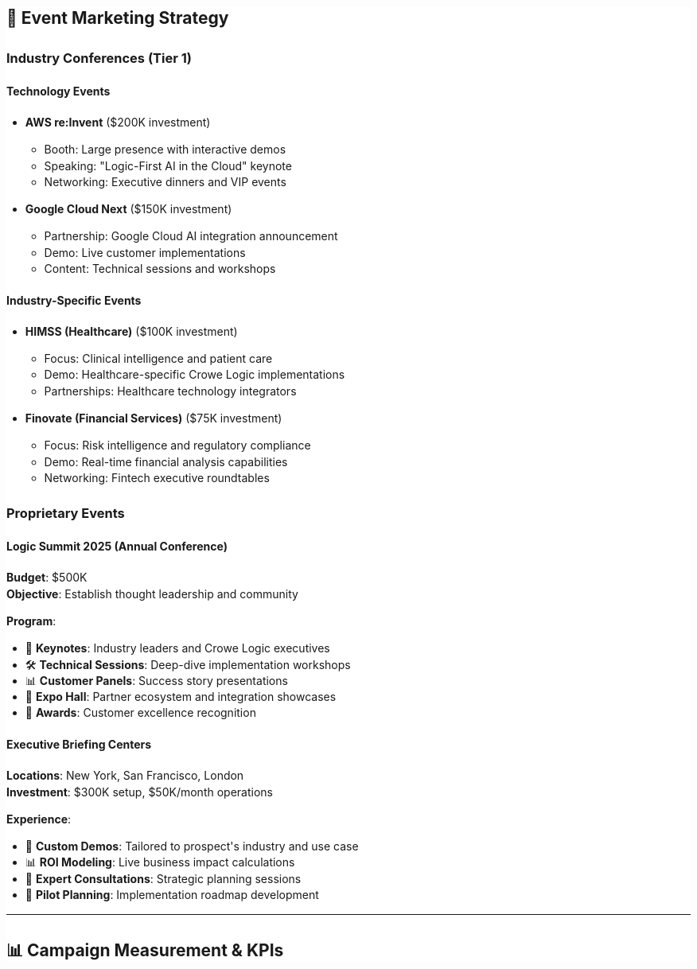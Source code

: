 
## 🎪 **Event Marketing Strategy**

### **Industry Conferences (Tier 1)**

#### **Technology Events**
- **AWS re:Invent** ($200K investment)
  - Booth: Large presence with interactive demos
  - Speaking: "Logic-First AI in the Cloud" keynote
  - Networking: Executive dinners and VIP events

- **Google Cloud Next** ($150K investment)
  - Partnership: Google Cloud AI integration announcement
  - Demo: Live customer implementations
  - Content: Technical sessions and workshops

#### **Industry-Specific Events**
- **HIMSS (Healthcare)** ($100K investment)
  - Focus: Clinical intelligence and patient care
  - Demo: Healthcare-specific Crowe Logic implementations
  - Partnerships: Healthcare technology integrators

- **Finovate (Financial Services)** ($75K investment)
  - Focus: Risk intelligence and regulatory compliance
  - Demo: Real-time financial analysis capabilities
  - Networking: Fintech executive roundtables

### **Proprietary Events**

#### **Logic Summit 2025** (Annual Conference)
**Budget**: $500K  
**Objective**: Establish thought leadership and community

**Program**:
- 🎯 **Keynotes**: Industry leaders and Crowe Logic executives
- 🛠️ **Technical Sessions**: Deep-dive implementation workshops
- 📊 **Customer Panels**: Success story presentations
- 🎪 **Expo Hall**: Partner ecosystem and integration showcases
- 🌟 **Awards**: Customer excellence recognition

#### **Executive Briefing Centers**
**Locations**: New York, San Francisco, London  
**Investment**: $300K setup, $50K/month operations

**Experience**:
- 🏢 **Custom Demos**: Tailored to prospect's industry and use case
- 📊 **ROI Modeling**: Live business impact calculations
- 👥 **Expert Consultations**: Strategic planning sessions
- 🎯 **Pilot Planning**: Implementation roadmap development

---

## 📊 **Campaign Measurement & KPIs**
